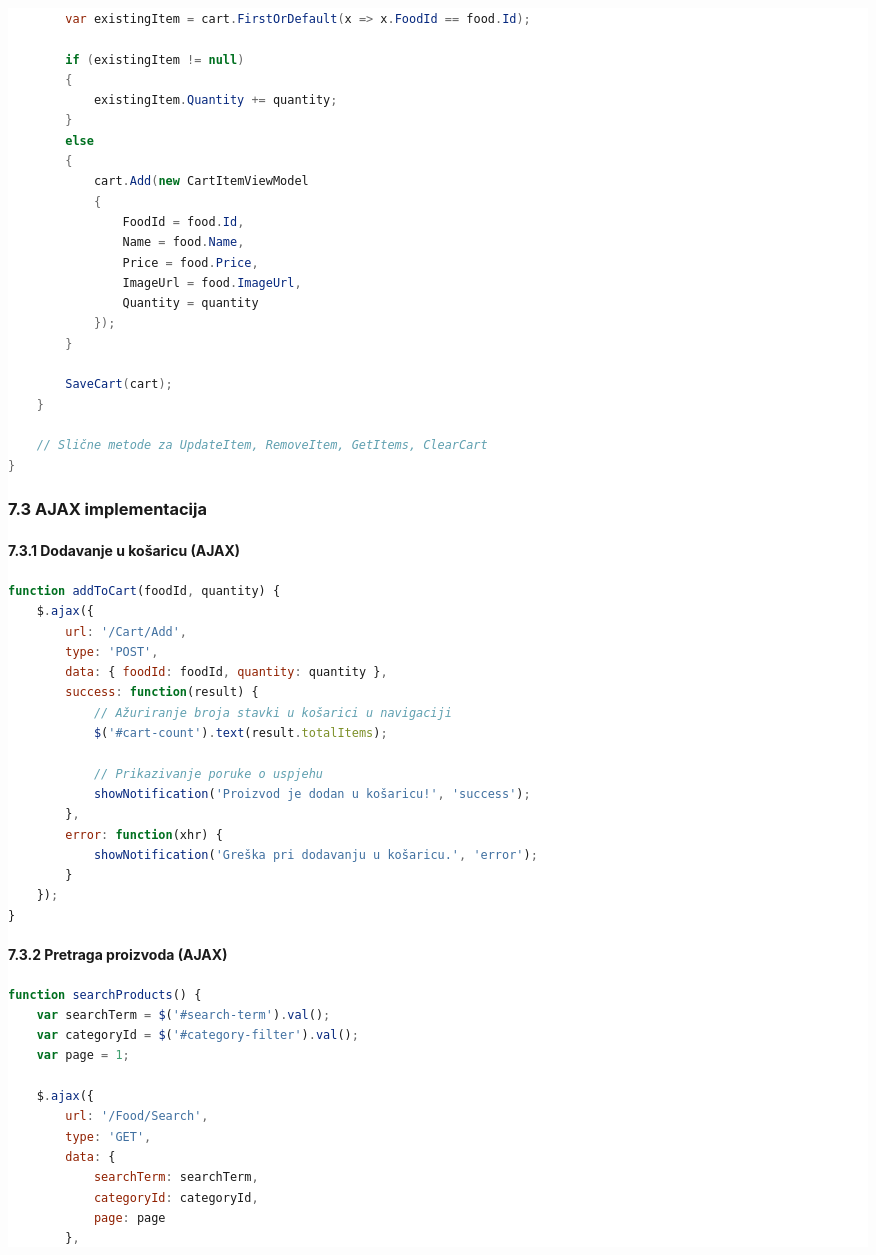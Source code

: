 ```csharp
        var existingItem = cart.FirstOrDefault(x => x.FoodId == food.Id);
        
        if (existingItem != null)
        {
            existingItem.Quantity += quantity;
        }
        else
        {
            cart.Add(new CartItemViewModel
            {
                FoodId = food.Id,
                Name = food.Name,
                Price = food.Price,
                ImageUrl = food.ImageUrl,
                Quantity = quantity
            });
        }
        
        SaveCart(cart);
    }

    // Slične metode za UpdateItem, RemoveItem, GetItems, ClearCart
}
```

### 7.3 AJAX implementacija

#### 7.3.1 Dodavanje u košaricu (AJAX)
```javascript
function addToCart(foodId, quantity) {
    $.ajax({
        url: '/Cart/Add',
        type: 'POST',
        data: { foodId: foodId, quantity: quantity },
        success: function(result) {
            // Ažuriranje broja stavki u košarici u navigaciji
            $('#cart-count').text(result.totalItems);
            
            // Prikazivanje poruke o uspjehu
            showNotification('Proizvod je dodan u košaricu!', 'success');
        },
        error: function(xhr) {
            showNotification('Greška pri dodavanju u košaricu.', 'error');
        }
    });
}
```

#### 7.3.2 Pretraga proizvoda (AJAX)
```javascript
function searchProducts() {
    var searchTerm = $('#search-term').val();
    var categoryId = $('#category-filter').val();
    var page = 1;
    
    $.ajax({
        url: '/Food/Search',
        type: 'GET',
        data: { 
            searchTerm: searchTerm,
            categoryId: categoryId,
            page: page
        },
```